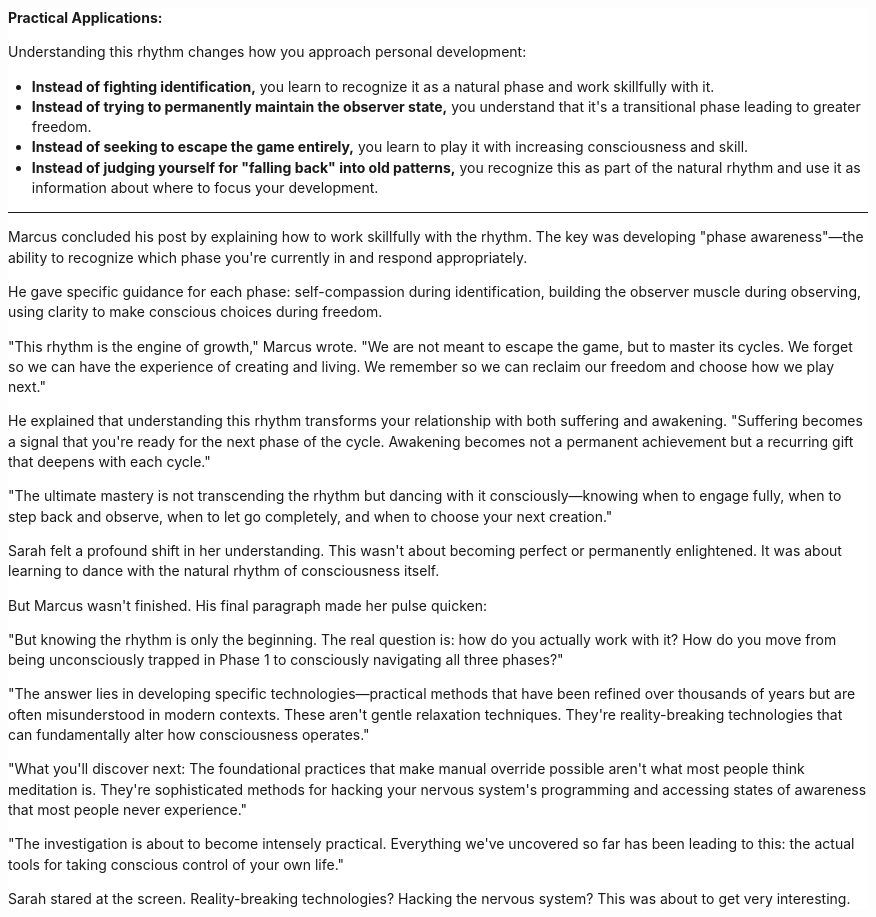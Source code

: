 **Practical Applications:**

Understanding this rhythm changes how you approach personal development:

*   **Instead of fighting identification,** you learn to recognize it as a natural phase and work skillfully with it.
*   **Instead of trying to permanently maintain the observer state,** you understand that it's a transitional phase leading to greater freedom.
*   **Instead of seeking to escape the game entirely,** you learn to play it with increasing consciousness and skill.
*   **Instead of judging yourself for "falling back" into old patterns,** you recognize this as part of the natural rhythm and use it as information about where to focus your development.

---

Marcus concluded his post by explaining how to work skillfully with the rhythm. The key was developing "phase awareness"—the ability to recognize which phase you're currently in and respond appropriately.

He gave specific guidance for each phase: self-compassion during identification, building the observer muscle during observing, using clarity to make conscious choices during freedom.

"This rhythm is the engine of growth," Marcus wrote. "We are not meant to escape the game, but to master its cycles. We forget so we can have the experience of creating and living. We remember so we can reclaim our freedom and choose how we play next."

He explained that understanding this rhythm transforms your relationship with both suffering and awakening. "Suffering becomes a signal that you're ready for the next phase of the cycle. Awakening becomes not a permanent achievement but a recurring gift that deepens with each cycle."

"The ultimate mastery is not transcending the rhythm but dancing with it consciously—knowing when to engage fully, when to step back and observe, when to let go completely, and when to choose your next creation."

Sarah felt a profound shift in her understanding. This wasn't about becoming perfect or permanently enlightened. It was about learning to dance with the natural rhythm of consciousness itself.

But Marcus wasn't finished. His final paragraph made her pulse quicken:

"But knowing the rhythm is only the beginning. The real question is: how do you actually work with it? How do you move from being unconsciously trapped in Phase 1 to consciously navigating all three phases?"

"The answer lies in developing specific technologies—practical methods that have been refined over thousands of years but are often misunderstood in modern contexts. These aren't gentle relaxation techniques. They're reality-breaking technologies that can fundamentally alter how consciousness operates."

"What you'll discover next: The foundational practices that make manual override possible aren't what most people think meditation is. They're sophisticated methods for hacking your nervous system's programming and accessing states of awareness that most people never experience."

"The investigation is about to become intensely practical. Everything we've uncovered so far has been leading to this: the actual tools for taking conscious control of your own life."

Sarah stared at the screen. Reality-breaking technologies? Hacking the nervous system? This was about to get very interesting.
